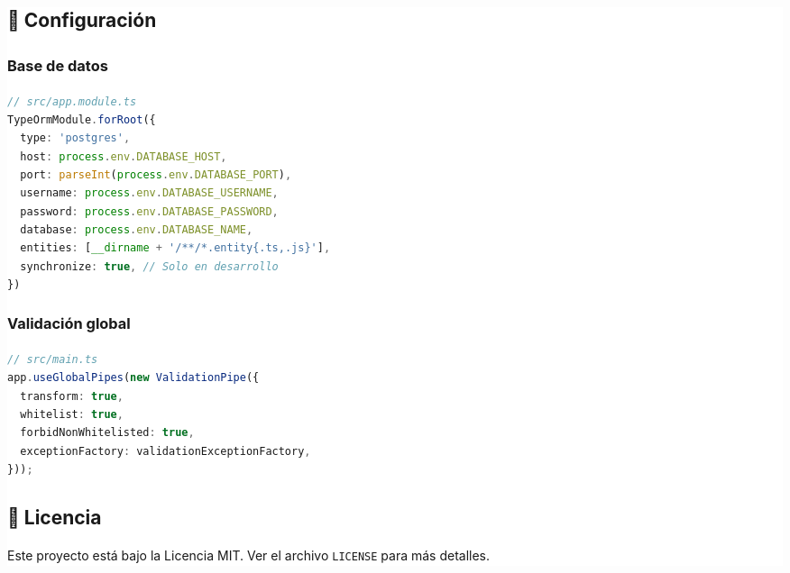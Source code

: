 ## 🔧 Configuración

### Base de datos
```typescript
// src/app.module.ts
TypeOrmModule.forRoot({
  type: 'postgres',
  host: process.env.DATABASE_HOST,
  port: parseInt(process.env.DATABASE_PORT),
  username: process.env.DATABASE_USERNAME,
  password: process.env.DATABASE_PASSWORD,
  database: process.env.DATABASE_NAME,
  entities: [__dirname + '/**/*.entity{.ts,.js}'],
  synchronize: true, // Solo en desarrollo
})
```

### Validación global
```typescript
// src/main.ts
app.useGlobalPipes(new ValidationPipe({
  transform: true,
  whitelist: true,
  forbidNonWhitelisted: true,
  exceptionFactory: validationExceptionFactory,
}));
```

## 📝 Licencia

Este proyecto está bajo la Licencia MIT. Ver el archivo `LICENSE` para más detalles.


